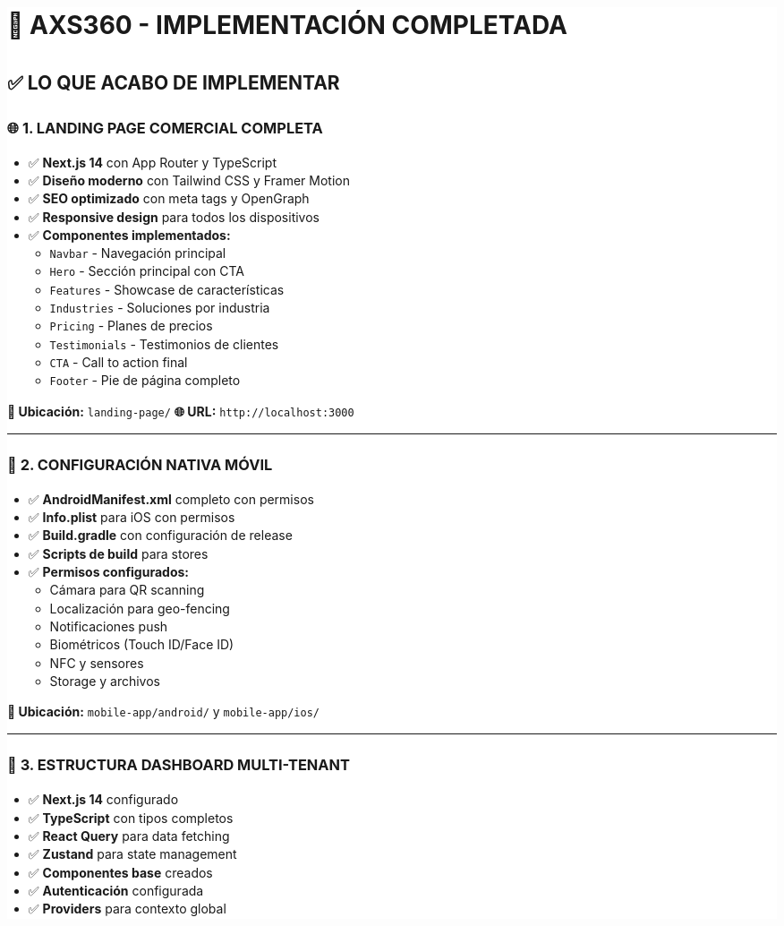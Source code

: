 # 🎉 AXS360 - IMPLEMENTACIÓN COMPLETADA

## ✅ **LO QUE ACABO DE IMPLEMENTAR**

### 🌐 **1. LANDING PAGE COMERCIAL COMPLETA**
- ✅ **Next.js 14** con App Router y TypeScript
- ✅ **Diseño moderno** con Tailwind CSS y Framer Motion
- ✅ **SEO optimizado** con meta tags y OpenGraph
- ✅ **Responsive design** para todos los dispositivos
- ✅ **Componentes implementados:**
  - `Navbar` - Navegación principal
  - `Hero` - Sección principal con CTA
  - `Features` - Showcase de características
  - `Industries` - Soluciones por industria
  - `Pricing` - Planes de precios
  - `Testimonials` - Testimonios de clientes
  - `CTA` - Call to action final
  - `Footer` - Pie de página completo

**📁 Ubicación:** `landing-page/`
**🌐 URL:** `http://localhost:3000`

---

### 📱 **2. CONFIGURACIÓN NATIVA MÓVIL**
- ✅ **AndroidManifest.xml** completo con permisos
- ✅ **Info.plist** para iOS con permisos
- ✅ **Build.gradle** con configuración de release
- ✅ **Scripts de build** para stores
- ✅ **Permisos configurados:**
  - Cámara para QR scanning
  - Localización para geo-fencing
  - Notificaciones push
  - Biométricos (Touch ID/Face ID)
  - NFC y sensores
  - Storage y archivos

**📁 Ubicación:** `mobile-app/android/` y `mobile-app/ios/`

---

### 🏢 **3. ESTRUCTURA DASHBOARD MULTI-TENANT**
- ✅ **Next.js 14** configurado
- ✅ **TypeScript** con tipos completos
- ✅ **React Query** para data fetching
- ✅ **Zustand** para state management
- ✅ **Componentes base** creados
- ✅ **Autenticación** configurada
- ✅ **Providers** para contexto global
